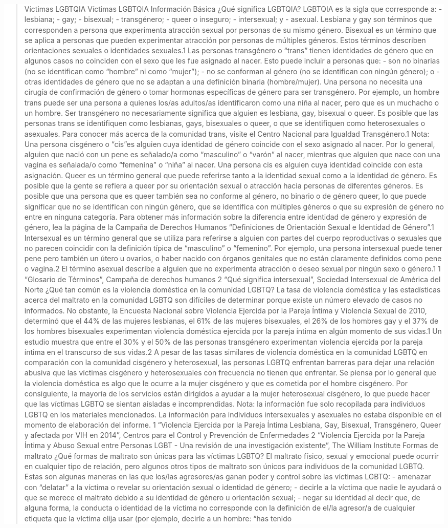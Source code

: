 > Víctimas LGBTQIA Víctimas LGBTQIA Información Básica ¿Qué significa LGBTQIA? LGBTQIA es la sigla que corresponde a: - lesbiana; - gay; - bisexual; - transgénero; - queer o inseguro; - intersexual; y - asexual. Lesbiana y gay son términos que corresponden a persona que experimenta atracción sexual por personas de su mismo género. Bisexual es un término que se aplica a personas que pueden experimentar atracción por personas de múltiples géneros. Estos términos describen orientaciones sexuales o identidades sexuales.1 Las personas transgénero o “trans” tienen identidades de género que en algunos casos no coinciden con el sexo que les fue asignado al nacer. Esto puede incluir a personas que: - son no binarias (no se identifican como “hombre” ni como “mujer”); - no se conforman al género (no se identifican con ningún género); o - otras identidades de género que no se adaptan a una definición binaria (hombre/mujer). Una persona no necesita una cirugía de confirmación de género o tomar hormonas específicas de género para ser transgénero. Por ejemplo, un hombre trans puede ser una persona a quienes los/as adultos/as identificaron como una niña al nacer, pero que es un muchacho o un hombre. Ser transgénero no necesariamente significa que alguien es lesbiana, gay, bisexual o queer. Es posible que las personas trans se identifiquen como lesbianas, gays, bisexuales o queer, o que se identifiquen como heterosexuales o asexuales. Para conocer más acerca de la comunidad trans, visite el Centro Nacional para Igualdad Transgénero.1 Nota: Una persona cisgénero o “cis”es alguien cuya identidad de género coincide con el sexo asignado al nacer. Por lo general, alguien que nació con un pene es señalado/a como “masculino” o “varón” al nacer, mientras que alguien que nace con una vagina es señalada/o como “femenina” o “niña” al nacer. Una persona cis es alguien cuya identidad coincide con esta asignación. Queer es un término general que puede referirse tanto a la identidad sexual como a la identidad de género. Es posible que la gente se refiera a queer por su orientación sexual o atracción hacia personas de diferentes géneros. Es posible que una persona que es queer también sea no conforme al género, no binario o de género queer, lo que puede significar que no se identifican con ningún género, que se identifica con múltiples géneros o que su expresión de género no entre en ninguna categoría. Para obtener más información sobre la diferencia entre identidad de género y expresión de género, lea la página de la Campaña de Derechos Humanos “Definiciones de Orientación Sexual e Identidad de Género”.1 Intersexual es un término general que se utiliza para referirse a alguien con partes del cuerpo reproductivas o sexuales que no parecen coincidir con la definición típica de “masculino” o “femenino”. Por ejemplo, una persona intersexual puede tener pene pero también un útero u ovarios, o haber nacido con órganos genitales que no están claramente definidos como pene o vagina.2 El término asexual describe a alguien que no experimenta atracción o deseo sexual por ningún sexo o género.1 1 “Glosario de Términos”, Campaña de derechos humanos 2 “Qué significa intersexual”, Sociedad Intersexual de América del Norte ¿Qué tan común es la violencia doméstica en la comunidad LGBTQ? La tasa de violencia doméstica y las estadísticas acerca del maltrato en la comunidad LGBTQ son difíciles de determinar porque existe un número elevado de casos no informados. No obstante, la Encuesta Nacional sobre Violencia Ejercida por la Pareja Íntima y Violencia Sexual de 2010, determinó que el 44% de las mujeres lesbianas, el 61% de las mujeres bisexuales, el 26% de los hombres gay y el 37% de los hombres bisexuales experimentan violencia doméstica ejercida por la pareja íntima en algún momento de sus vidas.1 Un estudio muestra que entre el 30% y el 50% de las personas transgénero experimentan violencia ejercida por la pareja íntima en el transcurso de sus vidas.2 A pesar de las tasas similares de violencia doméstica en la comunidad LGBTQ en comparación con la comunidad cisgénero y heterosexual, las personas LGBTQ enfrentan barreras para dejar una relación abusiva que las víctimas cisgénero y heterosexuales con frecuencia no tienen que enfrentar. Se piensa por lo general que la violencia doméstica es algo que le ocurre a la mujer cisgénero y que es cometida por el hombre cisgénero. Por consiguiente, la mayoría de los servicios están dirigidos a ayudar a la mujer heterosexual cisgénero, lo que puede hacer que las víctimas LGBTQ se sientan aisladas e incomprendidas. Nota: la información fue solo recopilada para individuos LGBTQ en los materiales mencionados. La información para individuos intersexuales y asexuales no estaba disponible en el momento de elaboración del informe. 1 “Violencia Ejercida por la Pareja Íntima Lesbiana, Gay, Bisexual, Transgénero, Queer y afectada por VIH en 2014”, Centros para el Control y Prevención de Enfermedades 2 “Violencia Ejercida por la Pareja Íntima y Abuso Sexual entre Personas LGBT - Una revisión de una investigación existente”, The William Institute Formas de maltrato ¿Qué formas de maltrato son únicas para las víctimas LGBTQ? El maltrato físico, sexual y emocional puede ocurrir en cualquier tipo de relación, pero algunos otros tipos de maltrato son únicos para individuos de la comunidad LGBTQ. Estas son algunas maneras en las que los/las agresores/as ganan poder y control sobre las víctimas LGBTQ: - amenazar con “delatar” a la víctima o revelar su orientación sexual o identidad de género; - decirle a la víctima que nadie le ayudará o que se merece el maltrato debido a su identidad de género u orientación sexual; - negar su identidad al decir que, de alguna forma, la conducta o identidad de la víctima no corresponde con la definición de el/la agresor/a de cualquier etiqueta que la víctima elija usar (por ejemplo, decirle a un hombre: “has tenido